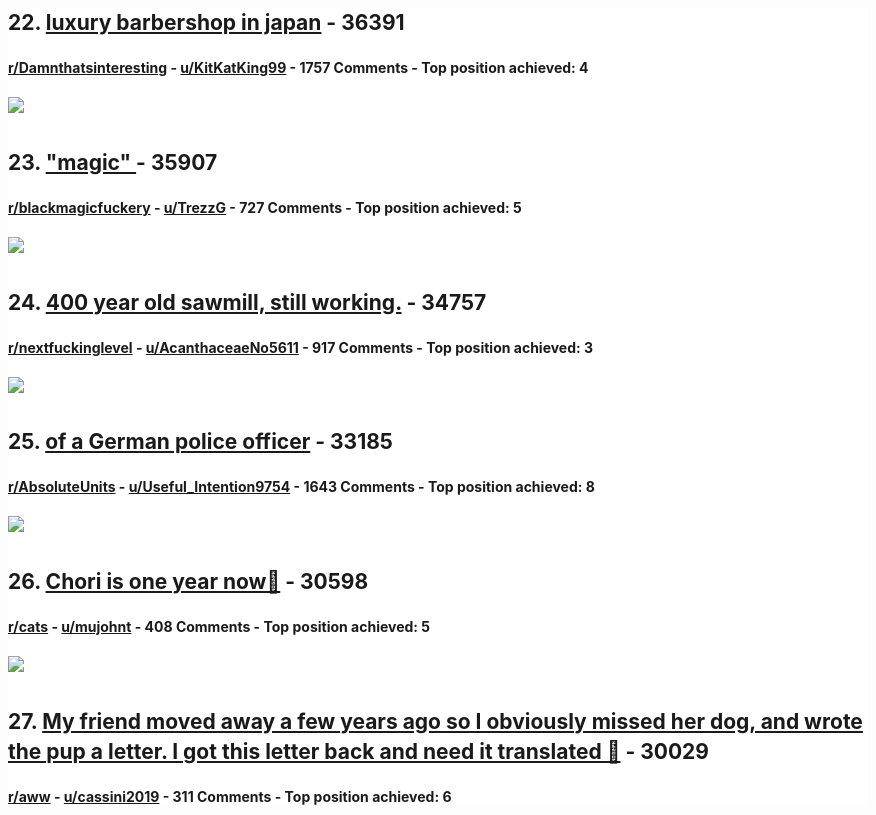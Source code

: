 ## 22. [luxury barbershop in japan](http://reddit.com/r/Damnthatsinteresting/comments/1hpwgn3/luxury_barbershop_in_japan/) - 36391
#### [r/Damnthatsinteresting](http://reddit.com/r/Damnthatsinteresting) - [u/KitKatKing99](http://reddit.com/u/KitKatKing99) - 1757 Comments - Top position achieved: 4

<a href="https://v.redd.it/azqgu6ddo1ae1"><img src="https://external-preview.redd.it/bGR6azJkM2RvMWFlMVmB35FVZ9FC6TCb85_QLFJ8JDJarnp1mtahCKUYhEIv.png?width=140&amp;height=140&amp;crop=140:140,smart&amp;format=jpg&amp;v=enabled&amp;lthumb=true&amp;s=d4fe95b431fcff4ecd25645ba590f16b25a19fe2"></img></a>

## 23. ["magic" ](http://reddit.com/r/blackmagicfuckery/comments/1hpqe44/magic/) - 35907
#### [r/blackmagicfuckery](http://reddit.com/r/blackmagicfuckery) - [u/TrezzG](http://reddit.com/u/TrezzG) - 727 Comments - Top position achieved: 5

<a href="https://v.redd.it/jrwyxir7e0ae1"><img src="https://external-preview.redd.it/empqanBibjdlMGFlMQKoD3E_7wXK_H8dV8YZ55OfGC3l6Jv8j57Uhz74bV7-.png?width=140&amp;height=140&amp;crop=140:140,smart&amp;format=jpg&amp;v=enabled&amp;lthumb=true&amp;s=7f14d85ce00342806b900302a81f53e147269b68"></img></a>

## 24. [400 year old sawmill, still working.](http://reddit.com/r/nextfuckinglevel/comments/1hpqqlc/400_year_old_sawmill_still_working/) - 34757
#### [r/nextfuckinglevel](http://reddit.com/r/nextfuckinglevel) - [u/AcanthaceaeNo5611](http://reddit.com/u/AcanthaceaeNo5611) - 917 Comments - Top position achieved: 3

<a href="https://v.redd.it/q7y601mug0ae1"><img src="https://external-preview.redd.it/anlodnhlZnVnMGFlMb9jTdR0QvBH9LIpux5s8MFsgZmw-PpMsh6b4RNHeiLg.png?width=140&amp;height=140&amp;crop=140:140,smart&amp;format=jpg&amp;v=enabled&amp;lthumb=true&amp;s=c4d3a678a9910361fbff41b0bdfb2ef108544427"></img></a>

## 25. [of a German police officer](http://reddit.com/r/AbsoluteUnits/comments/1hpmdpq/of_a_german_police_officer/) - 33185
#### [r/AbsoluteUnits](http://reddit.com/r/AbsoluteUnits) - [u/Useful_Intention9754](http://reddit.com/u/Useful_Intention9754) - 1643 Comments - Top position achieved: 8

<a href="https://i.redd.it/38wfm8vodz9e1.png"><img src="https://a.thumbs.redditmedia.com/ODQQLFeOEjZbVSJwTtf6Rv_-_WYlAW8FmIgTbuQ-qO8.jpg"></img></a>

## 26. [Chori is one year now🤗](http://reddit.com/r/cats/comments/1hptb8q/chori_is_one_year_now/) - 30598
#### [r/cats](http://reddit.com/r/cats) - [u/mujohnt](http://reddit.com/u/mujohnt) - 408 Comments - Top position achieved: 5

<a href="https://i.redd.it/6j4e6veh01ae1.jpeg"><img src="https://b.thumbs.redditmedia.com/6-kL6ffshEOE3OmkJcsuPhAuhd114ShgNS3Po_oqj2A.jpg"></img></a>

## 27. [My friend moved away a few years ago so I obviously missed her dog, and wrote the pup a letter. I got this letter back and need it translated 🥹](http://reddit.com/r/aww/comments/1hpwizr/my_friend_moved_away_a_few_years_ago_so_i/) - 30029
#### [r/aww](http://reddit.com/r/aww) - [u/cassini2019](http://reddit.com/u/cassini2019) - 311 Comments - Top position achieved: 6
